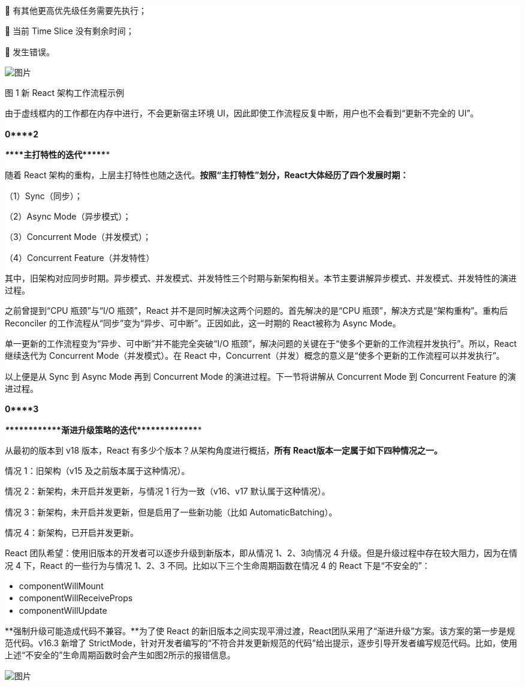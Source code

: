  有其他更高优先级任务需要先执行；

 当前 Time Slice 没有剩余时间；

 发生错误。

![图片](https://mmbiz.qpic.cn/mmbiz_png/PW0wIHxgg3mYI2agiaPElKSc8u5Vv9r5SfbjeHv6puSJjWgdtIckT6YyOlibzibrnoKSxbPfTMibeLaFu1Licice6Nlg/640?wx_fmt=png&wxfrom=5&wx_lazy=1&wx_co=1)

图 1 新 React 架构工作流程示例

由于虚线框内的工作都在内存中进行，不会更新宿主环境 UI，因此即使工作流程反复中断，用户也不会看到“更新不完全的 UI”。

**0****2**

***\**\*\*\*主打特性的迭代\*\*\*\*\****

随着 React 架构的重构，上层主打特性也随之迭代。**按照“主打特性”划分，React大体经历了四个发展时期：**

（1）Sync（同步）；

（2）Async Mode（异步模式）；

（3）Concurrent Mode（并发模式）；

（4）Concurrent Feature（并发特性）

其中，旧架构对应同步时期。异步模式、并发模式、并发特性三个时期与新架构相关。本节主要讲解异步模式、并发模式、并发特性的演进过程。

之前曾提到“CPU 瓶颈”与“I/O 瓶颈”，React 并不是同时解决这两个问题的。首先解决的是“CPU 瓶颈”，解决方式是“架构重构”。重构后Reconciler 的工作流程从“同步”变为“异步、可中断”。正因如此，这一时期的 React被称为 Async Mode。

单一更新的工作流程变为“异步、可中断”并不能完全突破“I/O 瓶颈”，解决问题的关键在于“使多个更新的工作流程并发执行”。所以，React 继续迭代为 Concurrent Mode（并发模式）。在 React 中，Concurrent（并发）概念的意义是“使多个更新的工作流程可以并发执行”。

以上便是从 Sync 到 Async Mode 再到 Concurrent Mode 的演进过程。下一节将讲解从 Concurrent Mode 到 Concurrent Feature 的演进过程。

**0****3**

***\**\*\*\*\*\*\*\*\*\*\*\*渐进升级策略的迭代\*\*\*\*\*\*\*\*\*\*\*\*\****

从最初的版本到 v18 版本，React 有多少个版本？从架构角度进行概括，**所有 React版本一定属于如下四种情况之一。**

情况 1：旧架构（v15 及之前版本属于这种情况）。

情况 2：新架构，未开启并发更新，与情况 1 行为一致（v16、v17 默认属于这种情况）。

情况 3：新架构，未开启并发更新，但是启用了一些新功能（比如 AutomaticBatching）。

情况 4：新架构，已开启并发更新。

React 团队希望：使用旧版本的开发者可以逐步升级到新版本，即从情况 1、2、3向情况 4 升级。但是升级过程中存在较大阻力，因为在情况 4 下，React 的一些行为与情况 1、2、3 不同。比如以下三个生命周期函数在情况 4 的 React 下是“不安全的”：

- componentWillMount
- componentWillReceiveProps
- componentWillUpdate

**强制升级可能造成代码不兼容。**为了使 React 的新旧版本之间实现平滑过渡，React团队采用了“渐进升级”方案。该方案的第一步是规范代码。v16.3 新增了 StrictMode，针对开发者编写的“不符合并发更新规范的代码”给出提示，逐步引导开发者编写规范代码。比如，使用上述“不安全的”生命周期函数时会产生如图2所示的报错信息。

![图片](https://mmbiz.qpic.cn/mmbiz_png/PW0wIHxgg3mYI2agiaPElKSc8u5Vv9r5SeVQ4lLYJUPNz6rITcBmfeplKZ85DONYXELiaVVMeKC00jx7ibC6ecnibQ/640?wx_fmt=png&wxfrom=5&wx_lazy=1&wx_co=1)
